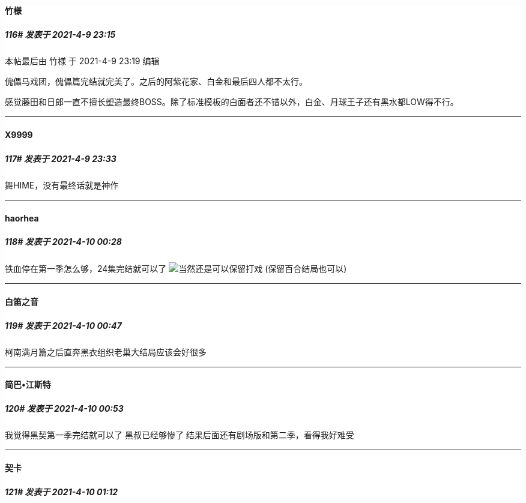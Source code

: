 ####  竹様  
##### 116#       发表于 2021-4-9 23:15


 本帖最后由 竹様 于 2021-4-9 23:19 编辑 

傀儡马戏团，傀儡篇完结就完美了。之后的阿紫花家、白金和最后四人都不太行。


感觉藤田和日郎一直不擅长塑造最终BOSS。除了标准模板的白面者还不错以外，白金、月球王子还有黑水都LOW得不行。


*****

####  X9999  
##### 117#       发表于 2021-4-9 23:33


舞HIME，没有最终话就是神作


*****

####  haorhea  
##### 118#       发表于 2021-4-10 00:28


铁血停在第一季怎么够，24集完结就可以了
<img src="https://static.saraba1st.com/image/smiley/face2017/001.png" referrerpolicy="no-referrer">当然还是可以保留打戏
(保留百合结局也可以)


*****

####  白笛之音  
##### 119#       发表于 2021-4-10 00:47


柯南满月篇之后直奔黑衣组织老巢大结局应该会好很多


*****

####  简巴•江斯特  
##### 120#       发表于 2021-4-10 00:53


我觉得黑契第一季完结就可以了
黑叔已经够惨了
结果后面还有剧场版和第二季，看得我好难受




*****

####  契卡  
##### 121#       发表于 2021-4-10 01:12
